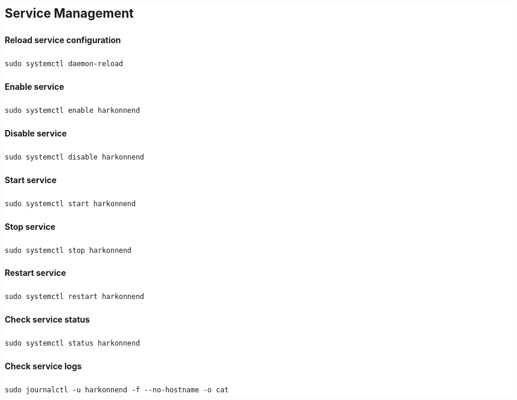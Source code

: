 ## Service Management

#### Reload service configuration

```
sudo systemctl daemon-reload
```

#### Enable service

```
sudo systemctl enable harkonnend
```

#### Disable service

```
sudo systemctl disable harkonnend
```

#### Start service

```
sudo systemctl start harkonnend
```

#### Stop service

```
sudo systemctl stop harkonnend
```

#### Restart service

```
sudo systemctl restart harkonnend
```

#### Check service status

```
sudo systemctl status harkonnend
```

#### Check service logs

```
sudo journalctl -u harkonnend -f --no-hostname -o cat
```

